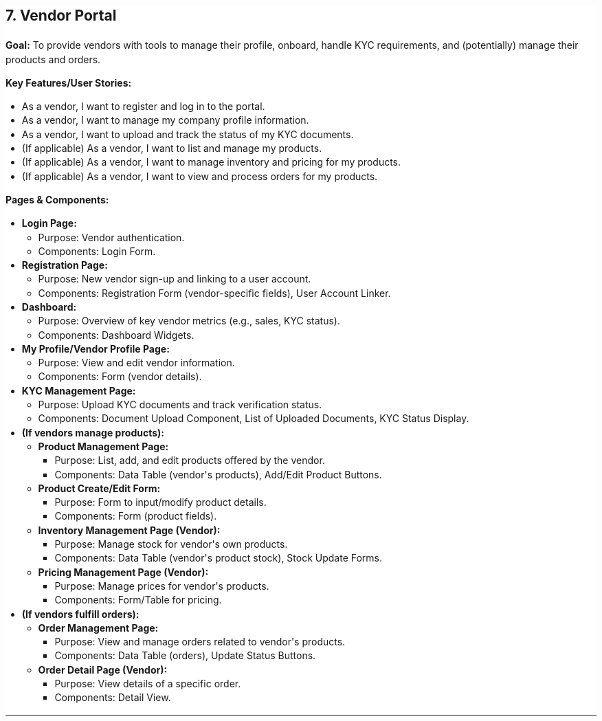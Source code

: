 
## 7. Vendor Portal

**Goal:** To provide vendors with tools to manage their profile, onboard, handle KYC requirements, and (potentially) manage their products and orders.

**Key Features/User Stories:**

*   As a vendor, I want to register and log in to the portal.
*   As a vendor, I want to manage my company profile information.
*   As a vendor, I want to upload and track the status of my KYC documents.
*   (If applicable) As a vendor, I want to list and manage my products.
*   (If applicable) As a vendor, I want to manage inventory and pricing for my products.
*   (If applicable) As a vendor, I want to view and process orders for my products.

**Pages & Components:**

*   **Login Page:**
    *   Purpose: Vendor authentication.
    *   Components: Login Form.
*   **Registration Page:**
    *   Purpose: New vendor sign-up and linking to a user account.
    *   Components: Registration Form (vendor-specific fields), User Account Linker.
*   **Dashboard:**
    *   Purpose: Overview of key vendor metrics (e.g., sales, KYC status).
    *   Components: Dashboard Widgets.
*   **My Profile/Vendor Profile Page:**
    *   Purpose: View and edit vendor information.
    *   Components: Form (vendor details).
*   **KYC Management Page:**
    *   Purpose: Upload KYC documents and track verification status.
    *   Components: Document Upload Component, List of Uploaded Documents, KYC Status Display.
*   **(If vendors manage products):**
    *   **Product Management Page:**
        *   Purpose: List, add, and edit products offered by the vendor.
        *   Components: Data Table (vendor's products), Add/Edit Product Buttons.
    *   **Product Create/Edit Form:**
        *   Purpose: Form to input/modify product details.
        *   Components: Form (product fields).
    *   **Inventory Management Page (Vendor):**
        *   Purpose: Manage stock for vendor's own products.
        *   Components: Data Table (vendor's product stock), Stock Update Forms.
    *   **Pricing Management Page (Vendor):**
        *   Purpose: Manage prices for vendor's products.
        *   Components: Form/Table for pricing.
*   **(If vendors fulfill orders):**
    *   **Order Management Page:**
        *   Purpose: View and manage orders related to vendor's products.
        *   Components: Data Table (orders), Update Status Buttons.
    *   **Order Detail Page (Vendor):**
        *   Purpose: View details of a specific order.
        *   Components: Detail View.

---